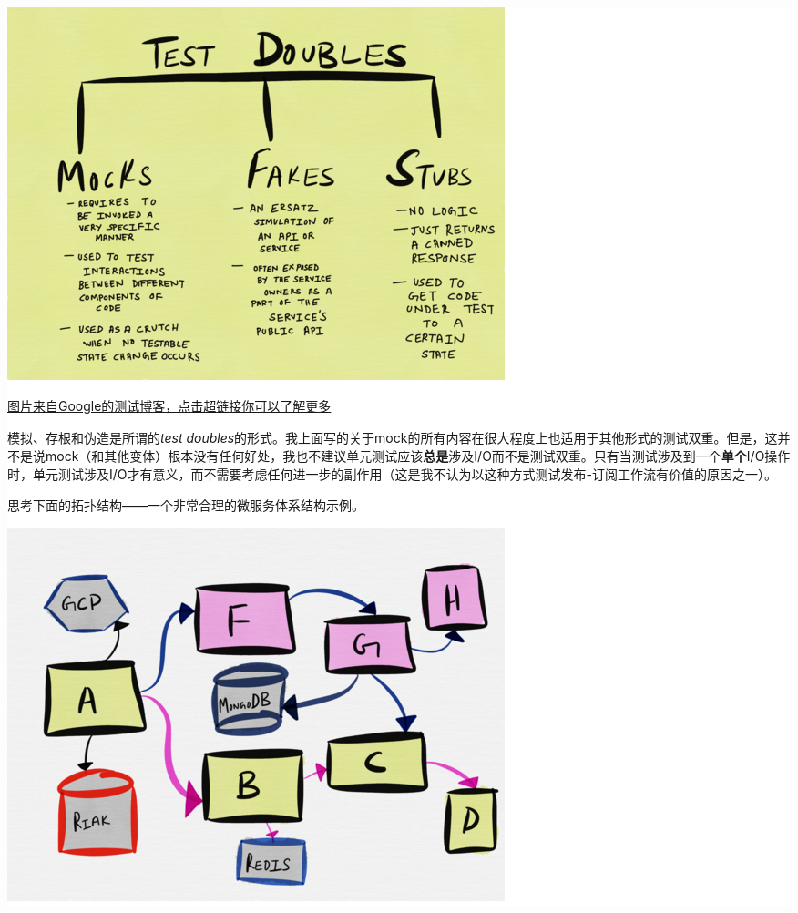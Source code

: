 ![img](./images/822.png)

[图片来自Google的测试博客，点击超链接你可以了解更多](https://testing.googleblog.com/2013/07/testing-on-toilet-know-your-test-doubles.html)

模拟、存根和伪造是所谓的*test doubles*的形式。我上面写的关于mock的所有内容在很大程度上也适用于其他形式的测试双重。但是，这并不是说mock（和其他变体）根本没有任何好处，我也不建议单元测试应该**总是**涉及I/O而不是测试双重。只有当测试涉及到一个**单个**I/O操作时，单元测试涉及I/O才有意义，而不需要考虑任何进一步的副作用（这是我不认为以这种方式测试发布-订阅工作流有价值的原因之一）。

思考下面的拓扑结构——一个非常合理的微服务体系结构示例。

![img](./images/821.png)
